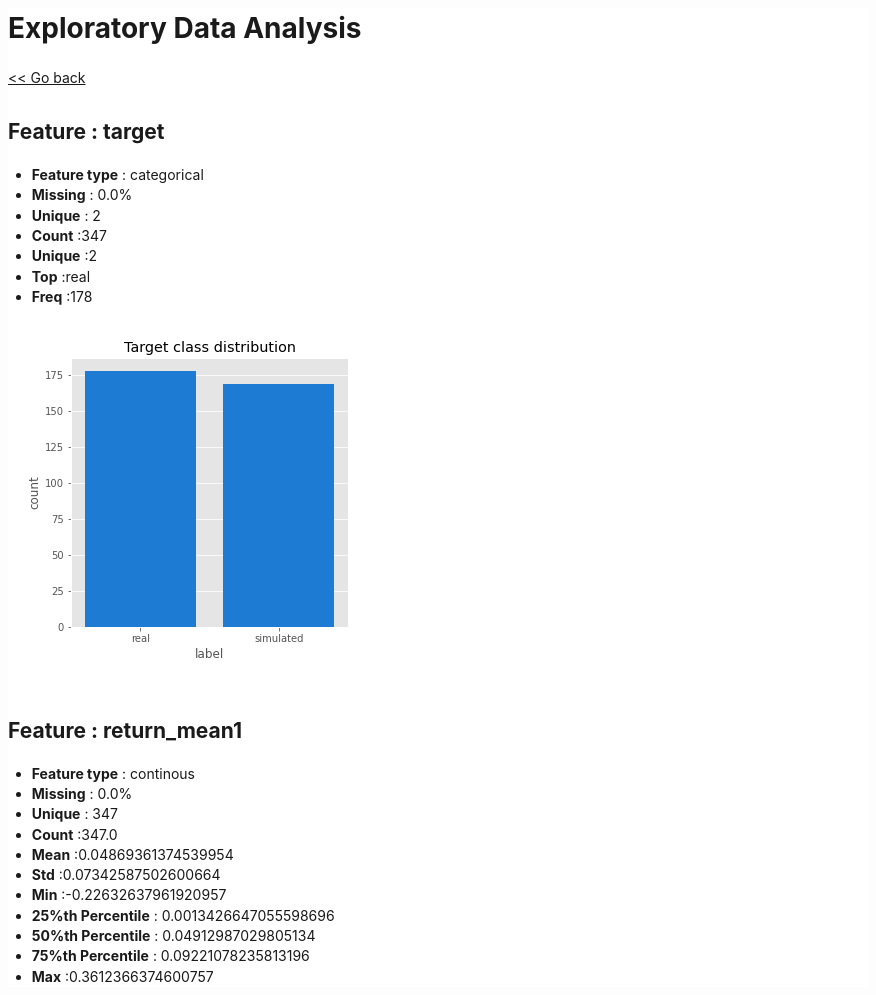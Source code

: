 # Exploratory Data Analysis


[<< Go back](../README.md)
## Feature : target
- **Feature type** : categorical
- **Missing** : 0.0%
- **Unique** : 2
- **Count** :347
- **Unique** :2
- **Top** :real
- **Freq** :178

![](target.png)
## Feature : return_mean1
- **Feature type** : continous
- **Missing** : 0.0%
- **Unique** : 347
- **Count** :347.0
- **Mean** :0.04869361374539954
- **Std** :0.07342587502600664
- **Min** :-0.22632637961920957
- **25%th Percentile** : 0.0013426647055598696
- **50%th Percentile** : 0.04912987029805134
- **75%th Percentile** : 0.09221078235813196
- **Max** :0.3612366374600757
